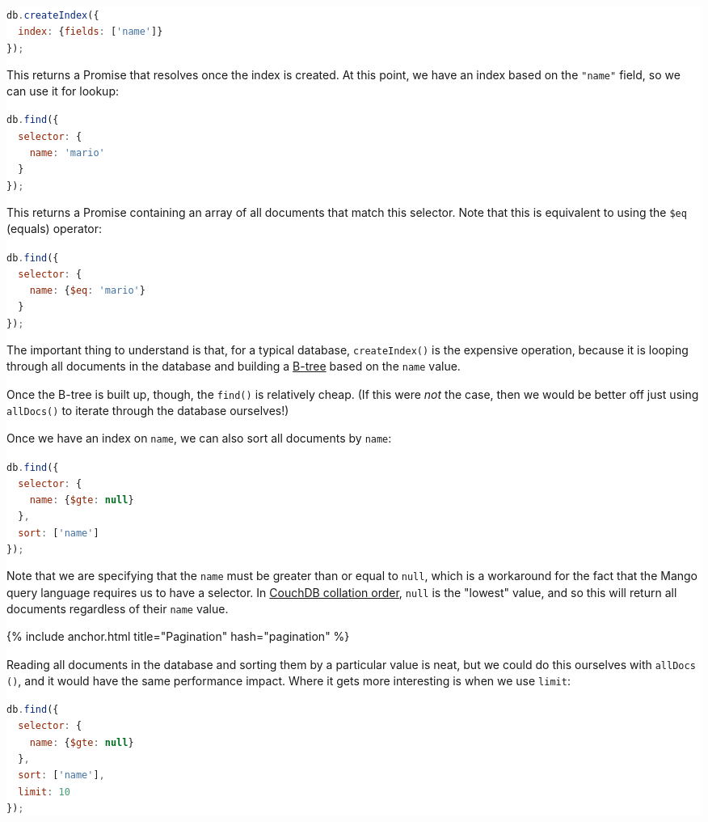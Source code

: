 ```js
db.createIndex({
  index: {fields: ['name']}
});
```

This returns a Promise that resolves once the index is created. At this point, we have an index based on the `"name"` field, so we can use it for lookup:

```js
db.find({
  selector: {
    name: 'mario'
  }
});
```

This returns a Promise containing an array of all documents that match this selector. Note that this is equivalent to using the `$eq` (equals) operator:

```js
db.find({
  selector: {
    name: {$eq: 'mario'}
  }
});
```

The important thing to understand is that, for a typical database, `createIndex()` is the expensive operation, because it is looping through all documents in the database and building a [B-tree](https://en.wikipedia.org/wiki/B-tree) based on the `name` value.

Once the B-tree is built up, though, the `find()` is relatively cheap. (If this were _not_ the case, then we would be better off just using `allDocs()` to iterate through the database ourselves!)

Once we have an index on `name`, we can also sort all documents by `name`:

```js
db.find({
  selector: {
    name: {$gte: null}
  },
  sort: ['name']
});
```

Note that we are specifying that the `name` must be greater than or equal to `null`, which is a workaround for the fact that the Mango query language requires us to have a selector. In [CouchDB collation order](http://docs.couchdb.org/en/2.1.1/ddocs/views/collation.html), `null` is the "lowest" value, and so this will return all documents regardless of their `name` value.

{% include anchor.html title="Pagination" hash="pagination" %}

Reading all documents in the database and sorting them by a particular value is neat, but we could do this ourselves with `allDocs()`, and it would have the same performance impact. Where it gets more interesting is when we use `limit`:

```js
db.find({
  selector: {
    name: {$gte: null}
  },
  sort: ['name'],
  limit: 10
});
```
